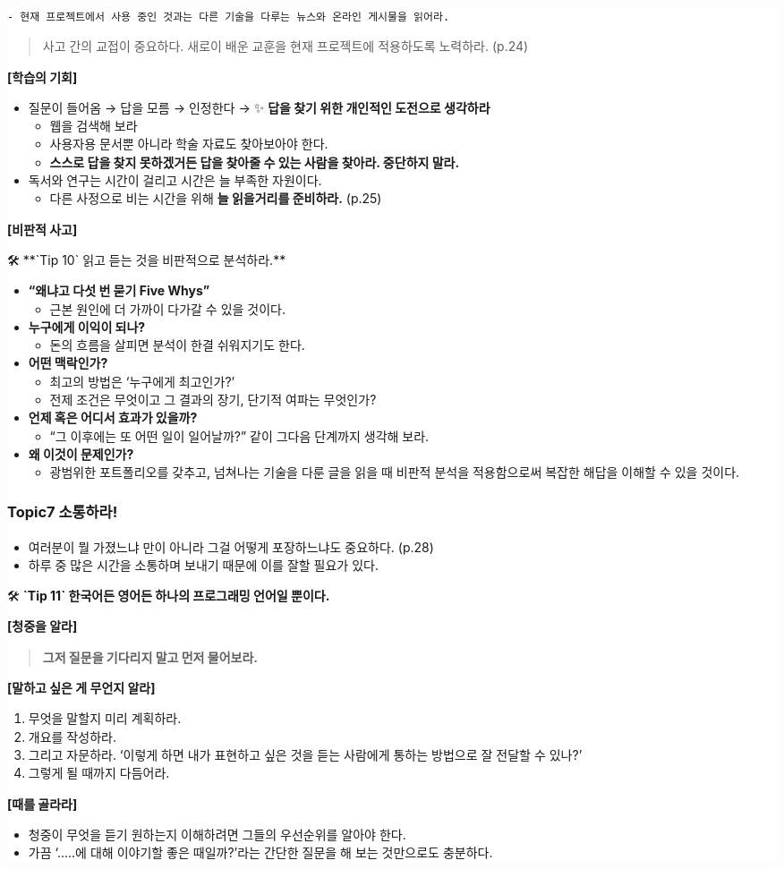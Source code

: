     - 현재 프로젝트에서 사용 중인 것과는 다른 기술을 다루는 뉴스와 온라인 게시물을 읽어라.

> 사고 간의 교접이 중요하다. 새로이 배운 교훈을 현재 프로젝트에 적용하도록 노력하라. (p.24)
> 

**[학습의 기회]**

- 질문이 들어옴 → 답을 모름 → 인정한다 → ✨ **답을 찾기 위한 개인적인 도전으로 생각하라**
    - 웹을 검색해 보라
    - 사용자용 문서뿐 아니라 학술 자료도 찾아보아야 한다.
    - **스스로 답을 찾지 못하겠거든 답을 찾아줄 수 있는 사람을 찾아라. 중단하지 말라.**
- 독서와 연구는 시간이 걸리고 시간은 늘 부족한 자원이다.
    - 다른 사정으로 비는 시간을 위해 **늘 읽을거리를 준비하라.** (p.25)

**[비판적 사고]**

<aside>
🛠️ **`Tip 10` 읽고 듣는 것을 비판적으로 분석하라.**

</aside>

- **“왜냐고 다섯 번 묻기 Five Whys”**
    - 근본 원인에 더 가까이 다가갈 수 있을 것이다.
- **누구에게 이익이 되나?**
    - 돈의 흐름을 살피면 분석이 한결 쉬워지기도 한다.
- **어떤 맥락인가?**
    - 최고의 방법은 ‘누구에게 최고인가?’
    - 전제 조건은 무엇이고 그 결과의 장기, 단기적 여파는 무엇인가?
- **언제 혹은 어디서 효과가 있을까?**
    - “그 이후에는 또 어떤 일이 일어날까?” 같이 그다음 단계까지 생각해 보라.
- **왜 이것이 문제인가?**
    - 광범위한 포트폴리오를 갖추고, 넘쳐나는 기술을 다룬 글을 읽을 때 비판적 분석을 적용함으로써 복잡한 해답을 이해할 수 있을 것이다.

### Topic7 소통하라!

- 여러분이 뭘 가졌느냐 만이 아니라 그걸 어떻게 포장하느냐도 중요하다. (p.28)
- 하루 중 많은 시간을 소통하며 보내기 때문에 이를 잘할 필요가 있다.

<aside>
🛠️ <b>`Tip 11` 한국어든 영어든 하나의 프로그래밍 언어일 뿐이다.</b>

</aside>

**[청중을 알라]** 

> **그저 질문을 기다리지 말고 먼저 물어보라.**
> 

**[말하고 싶은 게 무언지 알라]**

1. 무엇을 말할지 미리 계획하라.
2. 개요를 작성하라.
3. 그리고 자문하라. ‘이렇게 하면 내가 표현하고 싶은 것을 듣는 사람에게 통하는 방법으로 잘 전달할 수 있나?’
4. 그렇게 될 때까지 다듬어라. 

**[때를 골라라]**

- 청중이 무엇을 듣기 원하는지 이해하려면 그들의 우선순위를 알아야 한다.
- 가끔 ‘.....에 대해 이야기할 좋은 때일까?’라는 간단한 질문을 해 보는 것만으로도 충분하다.

